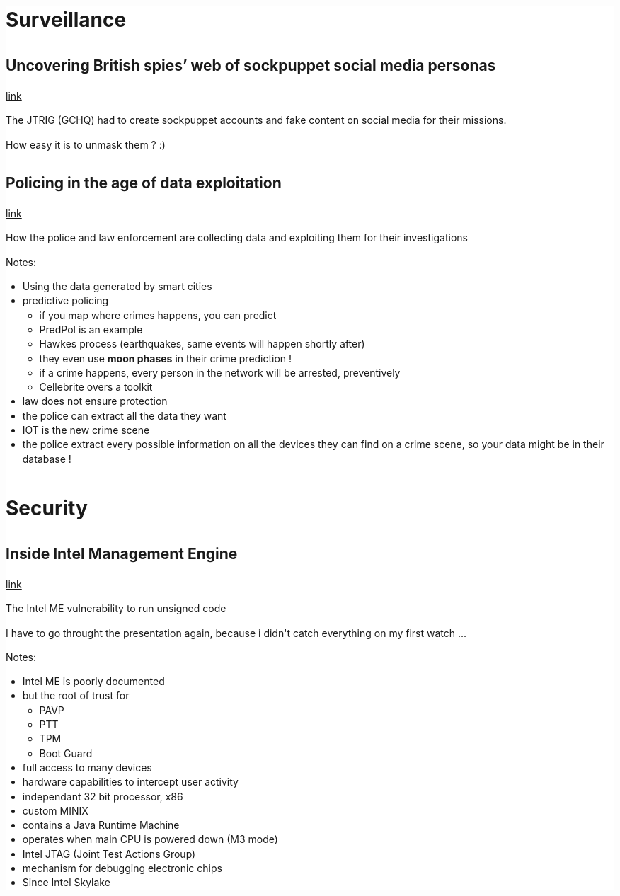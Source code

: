 
# Surveillance

## Uncovering British spies’ web of sockpuppet social media personas

[link](https://media.ccc.de/v/34c3-9233-uncovering_british_spies_web_of_sockpuppet_social_media_personas)

The JTRIG (GCHQ) had to create sockpuppet accounts and fake content on social media for their missions.

How easy it is to unmask them ? :)

## Policing in the age of data exploitation

[link](https://media.ccc.de/v/34c3-8940-policing_in_the_age_of_data_exploitation)

How the police and law enforcement are collecting data and exploiting them for their
investigations

Notes:
- Using the data generated by smart cities
- predictive policing
    * if you map where crimes happens, you can predict
    * PredPol is an example
    * Hawkes process (earthquakes, same events will happen shortly after)
    * they even use **moon phases** in their crime prediction !
    * if a crime happens, every person in the network will be arrested, preventively
    * Cellebrite overs a toolkit
- law does not ensure protection
- the police can extract all the data they want
- IOT is the new crime scene
- the police extract every possible information on all the devices they can find on a crime scene, so your data might be
  in their database !

# Security

## Inside Intel Management Engine

[link](https://media.ccc.de/v/34c3-8762-inside_intel_management_engine)

The Intel ME vulnerability to run unsigned code

I have to go throught the presentation again, because i didn't catch everything on my first watch ...

Notes:
- Intel ME is poorly documented
- but the root of trust for
    * PAVP
    * PTT
    * TPM
    * Boot Guard
- full access to many devices
- hardware capabilities to intercept user activity
- independant 32 bit processor, x86
- custom MINIX
- contains a Java Runtime Machine
- operates when main CPU is powered down (M3 mode)
- Intel JTAG (Joint Test Actions Group)
- mechanism for debugging electronic chips
- Since Intel Skylake